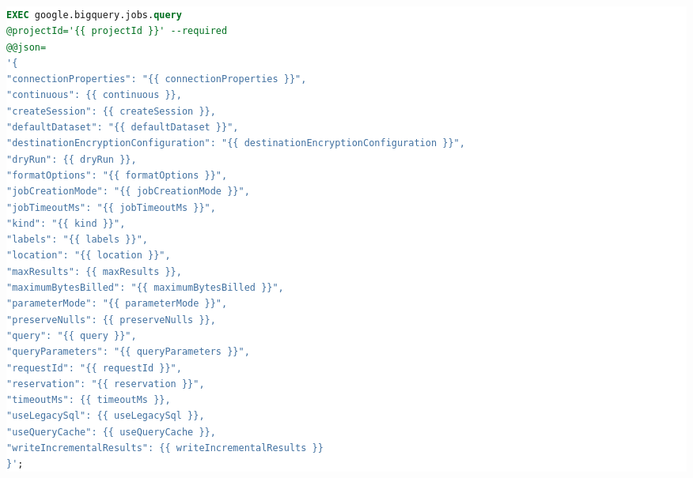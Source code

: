 ```sql
EXEC google.bigquery.jobs.query 
@projectId='{{ projectId }}' --required 
@@json=
'{
"connectionProperties": "{{ connectionProperties }}", 
"continuous": {{ continuous }}, 
"createSession": {{ createSession }}, 
"defaultDataset": "{{ defaultDataset }}", 
"destinationEncryptionConfiguration": "{{ destinationEncryptionConfiguration }}", 
"dryRun": {{ dryRun }}, 
"formatOptions": "{{ formatOptions }}", 
"jobCreationMode": "{{ jobCreationMode }}", 
"jobTimeoutMs": "{{ jobTimeoutMs }}", 
"kind": "{{ kind }}", 
"labels": "{{ labels }}", 
"location": "{{ location }}", 
"maxResults": {{ maxResults }}, 
"maximumBytesBilled": "{{ maximumBytesBilled }}", 
"parameterMode": "{{ parameterMode }}", 
"preserveNulls": {{ preserveNulls }}, 
"query": "{{ query }}", 
"queryParameters": "{{ queryParameters }}", 
"requestId": "{{ requestId }}", 
"reservation": "{{ reservation }}", 
"timeoutMs": {{ timeoutMs }}, 
"useLegacySql": {{ useLegacySql }}, 
"useQueryCache": {{ useQueryCache }}, 
"writeIncrementalResults": {{ writeIncrementalResults }}
}';
```
</TabItem>
</Tabs>

